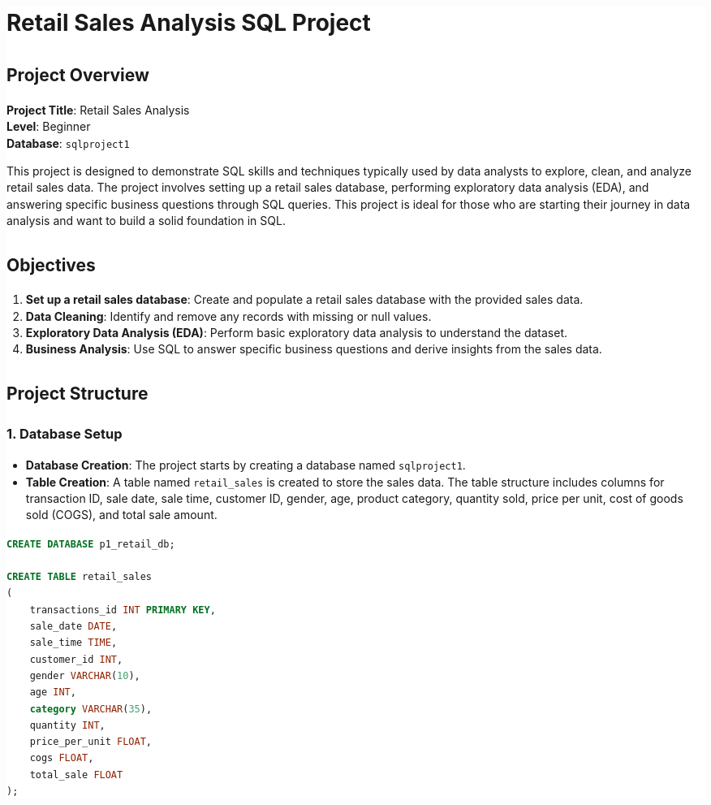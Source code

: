 # Retail Sales Analysis SQL Project

## Project Overview

**Project Title**: Retail Sales Analysis  
**Level**: Beginner  
**Database**: `sqlproject1`

This project is designed to demonstrate SQL skills and techniques typically used by data analysts to explore, clean, and analyze retail sales data. The project involves setting up a retail sales database, performing exploratory data analysis (EDA), and answering specific business questions through SQL queries. This project is ideal for those who are starting their journey in data analysis and want to build a solid foundation in SQL.

## Objectives

1. **Set up a retail sales database**: Create and populate a retail sales database with the provided sales data.
2. **Data Cleaning**: Identify and remove any records with missing or null values.
3. **Exploratory Data Analysis (EDA)**: Perform basic exploratory data analysis to understand the dataset.
4. **Business Analysis**: Use SQL to answer specific business questions and derive insights from the sales data.

## Project Structure

### 1. Database Setup

- **Database Creation**: The project starts by creating a database named `sqlproject1`.
- **Table Creation**: A table named `retail_sales` is created to store the sales data. The table structure includes columns for transaction ID, sale date, sale time, customer ID, gender, age, product category, quantity sold, price per unit, cost of goods sold (COGS), and total sale amount.

```sql
CREATE DATABASE p1_retail_db;

CREATE TABLE retail_sales
(
    transactions_id INT PRIMARY KEY,
    sale_date DATE,	
    sale_time TIME,
    customer_id INT,	
    gender VARCHAR(10),
    age INT,
    category VARCHAR(35),
    quantity INT,
    price_per_unit FLOAT,	
    cogs FLOAT,
    total_sale FLOAT
);
```
